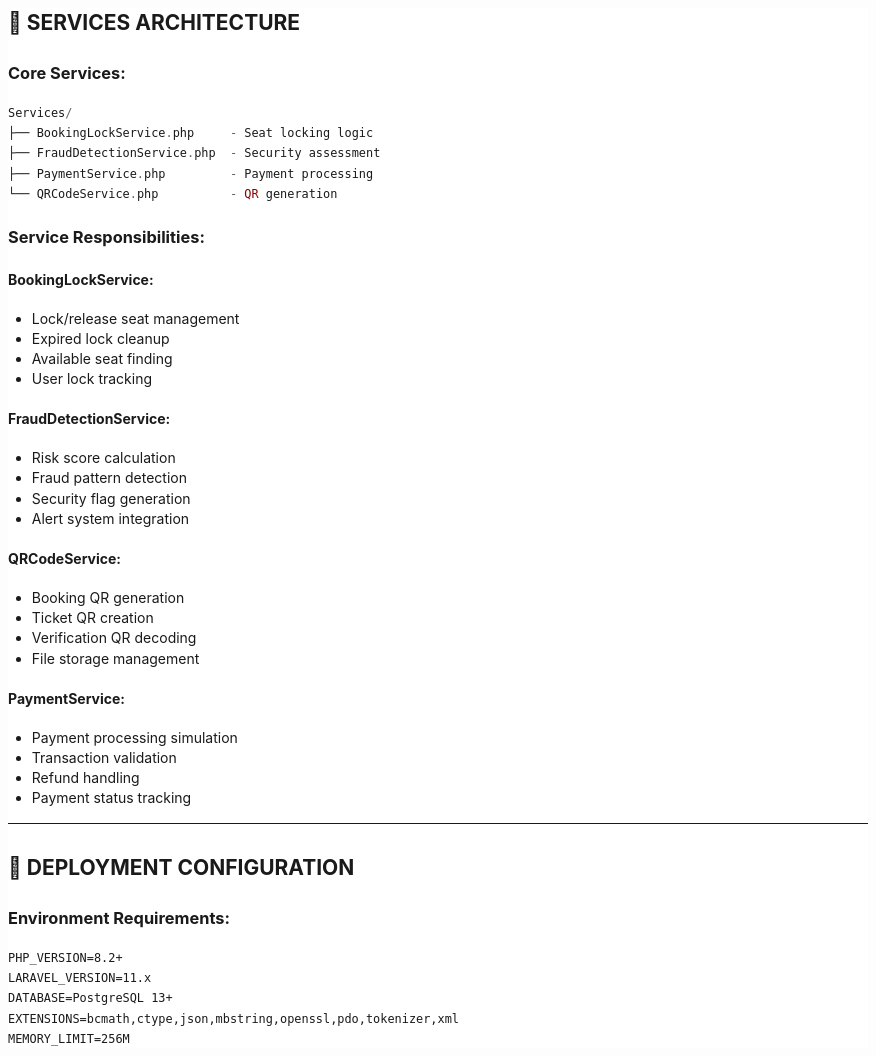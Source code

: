 
## **🔧 SERVICES ARCHITECTURE**

### **Core Services:**
```php
Services/
├── BookingLockService.php     - Seat locking logic
├── FraudDetectionService.php  - Security assessment
├── PaymentService.php         - Payment processing
└── QRCodeService.php          - QR generation
```

### **Service Responsibilities:**

#### **BookingLockService:**
- Lock/release seat management
- Expired lock cleanup
- Available seat finding
- User lock tracking

#### **FraudDetectionService:**
- Risk score calculation
- Fraud pattern detection
- Security flag generation
- Alert system integration

#### **QRCodeService:**
- Booking QR generation
- Ticket QR creation
- Verification QR decoding
- File storage management

#### **PaymentService:**
- Payment processing simulation
- Transaction validation
- Refund handling
- Payment status tracking

---

## **🚀 DEPLOYMENT CONFIGURATION**

### **Environment Requirements:**
```env
PHP_VERSION=8.2+
LARAVEL_VERSION=11.x
DATABASE=PostgreSQL 13+
EXTENSIONS=bcmath,ctype,json,mbstring,openssl,pdo,tokenizer,xml
MEMORY_LIMIT=256M
```
